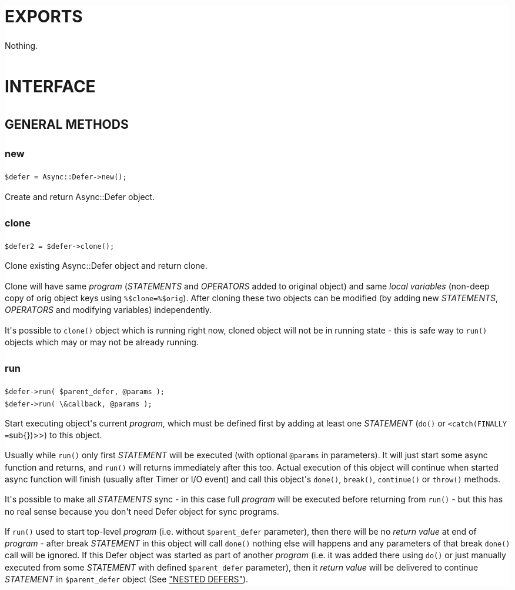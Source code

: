 # EXPORTS

Nothing.

# INTERFACE 

## GENERAL METHODS

### new

    $defer = Async::Defer->new();

Create and return Async::Defer object.

### clone

    $defer2 = $defer->clone();

Clone existing Async::Defer object and return clone.

Clone will have same _program_ (_STATEMENTS_ and _OPERATORS_ added to
original object) and same _local variables_ (non-deep copy of orig object
keys using `%$clone=%$orig`). After cloning these two objects can be
modified (by adding new _STATEMENTS_, _OPERATORS_ and modifying variables)
independently.

It's possible to `clone()` object which is running right now, cloned object
will not be in running state - this is safe way to `run()` objects which may
or may not be already running.

### run

    $defer->run( $parent_defer, @params );
    $defer->run( \&callback, @params );

Start executing object's current _program_, which must be defined first by
adding at least one _STATEMENT_ (`do()` or `<catch(FINALLY=`sub{})>>)
to this object.

Usually while `run()` only first _STATEMENT_ will be executed (with optional
`@params` in parameters). It will just start some async function and
returns, and `run()` will returns immediately after this too. Actual
execution of this object will continue when started async function will
finish (usually after Timer or I/O event) and call this object's `done()`,
`break()`, `continue()` or `throw()` methods.

It's possible to make all _STATEMENTS_ sync - in this case full _program_
will be executed before returning from `run()` - but this has no real sense
because you don't need Defer object for sync programs.

If `run()` used to start top-level _program_ (i.e. without `$parent_defer`
parameter), then there will be no _return value_ at end of _program_ -
after break _STATEMENT_ in this object will call `done()` nothing else will
happens and any parameters of that break `done()` call will be ignored.
If this Defer object was started as part of another _program_ (i.e. it was
added there using `do()` or just manually executed from some _STATEMENT_ with
defined `$parent_defer` parameter), then it _return value_ will be delivered
to continue _STATEMENT_ in `$parent_defer` object (See ["NESTED DEFERS"](#nested-defers)).
